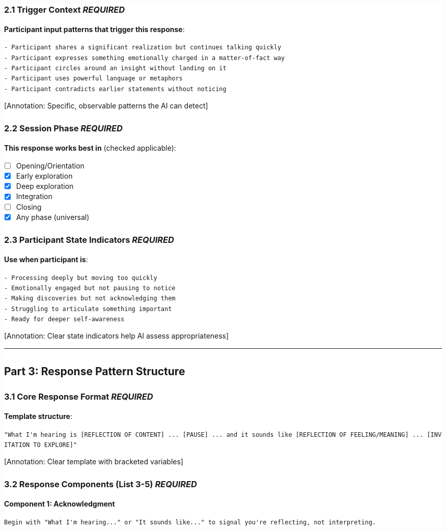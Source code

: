 ### 2.1 Trigger Context *REQUIRED*

**Participant input patterns that trigger this response**:
```
- Participant shares a significant realization but continues talking quickly
- Participant expresses something emotionally charged in a matter-of-fact way
- Participant circles around an insight without landing on it
- Participant uses powerful language or metaphors
- Participant contradicts earlier statements without noticing
```
[Annotation: Specific, observable patterns the AI can detect]

### 2.2 Session Phase *REQUIRED*

**This response works best in** (checked applicable):
- [ ] Opening/Orientation
- [x] Early exploration
- [x] Deep exploration
- [x] Integration
- [ ] Closing
- [x] Any phase (universal)

### 2.3 Participant State Indicators *REQUIRED*

**Use when participant is**:
```
- Processing deeply but moving too quickly
- Emotionally engaged but not pausing to notice
- Making discoveries but not acknowledging them
- Struggling to articulate something important
- Ready for deeper self-awareness
```
[Annotation: Clear state indicators help AI assess appropriateness]

---

## Part 3: Response Pattern Structure

### 3.1 Core Response Format *REQUIRED*

**Template structure**:
```
"What I'm hearing is [REFLECTION OF CONTENT] ... [PAUSE] ... and it sounds like [REFLECTION OF FEELING/MEANING] ... [INVITATION TO EXPLORE]"
```
[Annotation: Clear template with bracketed variables]

### 3.2 Response Components (List 3-5) *REQUIRED*

**Component 1: Acknowledgment**
```
Begin with "What I'm hearing..." or "It sounds like..." to signal you're reflecting, not interpreting.
```
